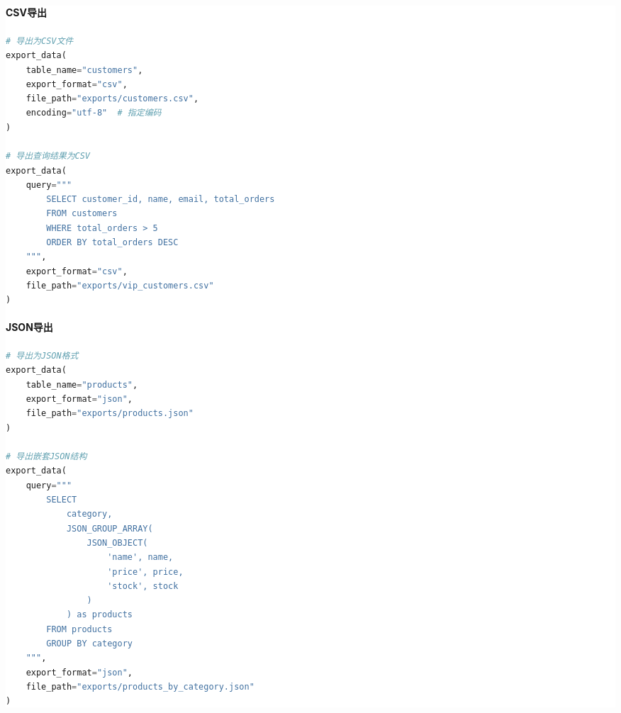 #### CSV导出

```python
# 导出为CSV文件
export_data(
    table_name="customers",
    export_format="csv",
    file_path="exports/customers.csv",
    encoding="utf-8"  # 指定编码
)

# 导出查询结果为CSV
export_data(
    query="""
        SELECT customer_id, name, email, total_orders
        FROM customers 
        WHERE total_orders > 5
        ORDER BY total_orders DESC
    """,
    export_format="csv",
    file_path="exports/vip_customers.csv"
)
```

#### JSON导出

```python
# 导出为JSON格式
export_data(
    table_name="products",
    export_format="json",
    file_path="exports/products.json"
)

# 导出嵌套JSON结构
export_data(
    query="""
        SELECT 
            category,
            JSON_GROUP_ARRAY(
                JSON_OBJECT(
                    'name', name,
                    'price', price,
                    'stock', stock
                )
            ) as products
        FROM products 
        GROUP BY category
    """,
    export_format="json",
    file_path="exports/products_by_category.json"
)
```
